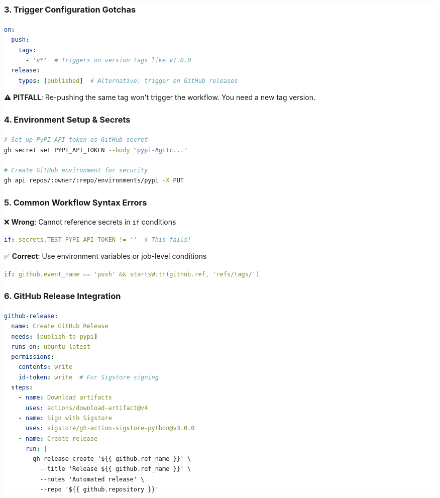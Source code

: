### 3. **Trigger Configuration Gotchas**

```yaml
on:
  push:
    tags:
      - 'v*'  # Triggers on version tags like v1.0.0
  release:
    types: [published]  # Alternative: trigger on GitHub releases
```

⚠️ **PITFALL**: Re-pushing the same tag won't trigger the workflow. You need a new tag version.

### 4. **Environment Setup & Secrets**

```bash
# Set up PyPI API token as GitHub secret
gh secret set PYPI_API_TOKEN --body "pypi-AgEIc..."

# Create GitHub environment for security
gh api repos/:owner/:repo/environments/pypi -X PUT
```

### 5. **Common Workflow Syntax Errors**

❌ **Wrong**: Cannot reference secrets in `if` conditions
```yaml
if: secrets.TEST_PYPI_API_TOKEN != ''  # This fails!
```

✅ **Correct**: Use environment variables or job-level conditions
```yaml
if: github.event_name == 'push' && startsWith(github.ref, 'refs/tags/')
```

### 6. **GitHub Release Integration**

```yaml
github-release:
  name: Create GitHub Release
  needs: [publish-to-pypi]
  runs-on: ubuntu-latest
  permissions:
    contents: write
    id-token: write  # For Sigstore signing
  steps:
    - name: Download artifacts
      uses: actions/download-artifact@v4
    - name: Sign with Sigstore
      uses: sigstore/gh-action-sigstore-python@v3.0.0
    - name: Create release
      run: |
        gh release create '${{ github.ref_name }}' \
          --title 'Release ${{ github.ref_name }}' \
          --notes 'Automated release' \
          --repo '${{ github.repository }}'
```
